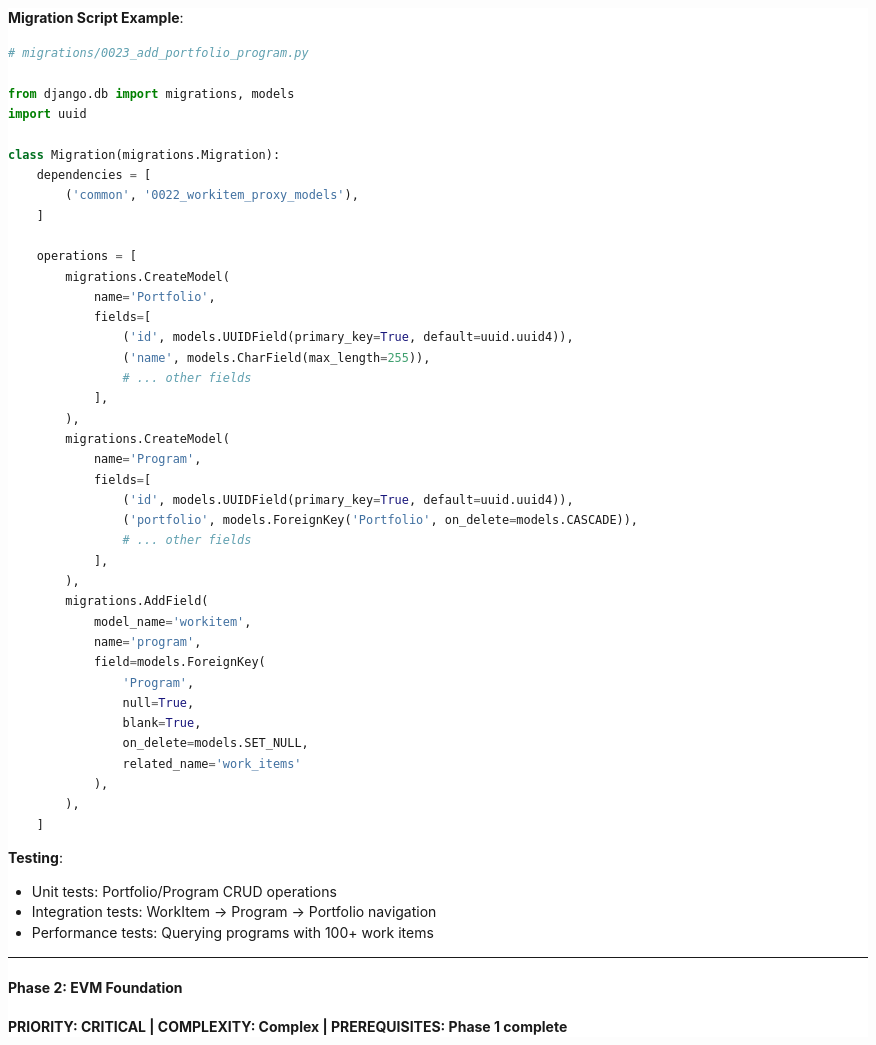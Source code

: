 **Migration Script Example**:
```python
# migrations/0023_add_portfolio_program.py

from django.db import migrations, models
import uuid

class Migration(migrations.Migration):
    dependencies = [
        ('common', '0022_workitem_proxy_models'),
    ]

    operations = [
        migrations.CreateModel(
            name='Portfolio',
            fields=[
                ('id', models.UUIDField(primary_key=True, default=uuid.uuid4)),
                ('name', models.CharField(max_length=255)),
                # ... other fields
            ],
        ),
        migrations.CreateModel(
            name='Program',
            fields=[
                ('id', models.UUIDField(primary_key=True, default=uuid.uuid4)),
                ('portfolio', models.ForeignKey('Portfolio', on_delete=models.CASCADE)),
                # ... other fields
            ],
        ),
        migrations.AddField(
            model_name='workitem',
            name='program',
            field=models.ForeignKey(
                'Program',
                null=True,
                blank=True,
                on_delete=models.SET_NULL,
                related_name='work_items'
            ),
        ),
    ]
```

**Testing**:
- Unit tests: Portfolio/Program CRUD operations
- Integration tests: WorkItem → Program → Portfolio navigation
- Performance tests: Querying programs with 100+ work items

---

#### Phase 2: EVM Foundation

**PRIORITY: CRITICAL | COMPLEXITY: Complex | PREREQUISITES: Phase 1 complete**
